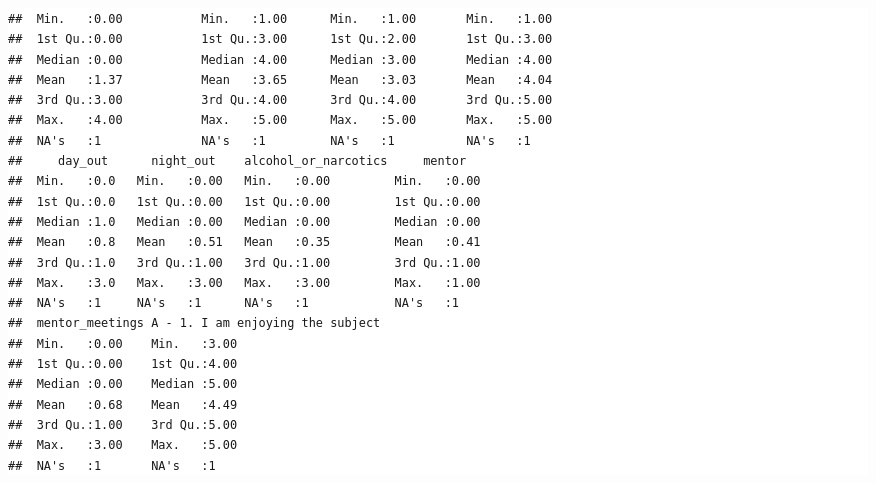     ##  Min.   :0.00           Min.   :1.00      Min.   :1.00       Min.   :1.00  
    ##  1st Qu.:0.00           1st Qu.:3.00      1st Qu.:2.00       1st Qu.:3.00  
    ##  Median :0.00           Median :4.00      Median :3.00       Median :4.00  
    ##  Mean   :1.37           Mean   :3.65      Mean   :3.03       Mean   :4.04  
    ##  3rd Qu.:3.00           3rd Qu.:4.00      3rd Qu.:4.00       3rd Qu.:5.00  
    ##  Max.   :4.00           Max.   :5.00      Max.   :5.00       Max.   :5.00  
    ##  NA's   :1              NA's   :1         NA's   :1          NA's   :1     
    ##     day_out      night_out    alcohol_or_narcotics     mentor    
    ##  Min.   :0.0   Min.   :0.00   Min.   :0.00         Min.   :0.00  
    ##  1st Qu.:0.0   1st Qu.:0.00   1st Qu.:0.00         1st Qu.:0.00  
    ##  Median :1.0   Median :0.00   Median :0.00         Median :0.00  
    ##  Mean   :0.8   Mean   :0.51   Mean   :0.35         Mean   :0.41  
    ##  3rd Qu.:1.0   3rd Qu.:1.00   3rd Qu.:1.00         3rd Qu.:1.00  
    ##  Max.   :3.0   Max.   :3.00   Max.   :3.00         Max.   :1.00  
    ##  NA's   :1     NA's   :1      NA's   :1            NA's   :1     
    ##  mentor_meetings A - 1. I am enjoying the subject
    ##  Min.   :0.00    Min.   :3.00                    
    ##  1st Qu.:0.00    1st Qu.:4.00                    
    ##  Median :0.00    Median :5.00                    
    ##  Mean   :0.68    Mean   :4.49                    
    ##  3rd Qu.:1.00    3rd Qu.:5.00                    
    ##  Max.   :3.00    Max.   :5.00                    
    ##  NA's   :1       NA's   :1                       